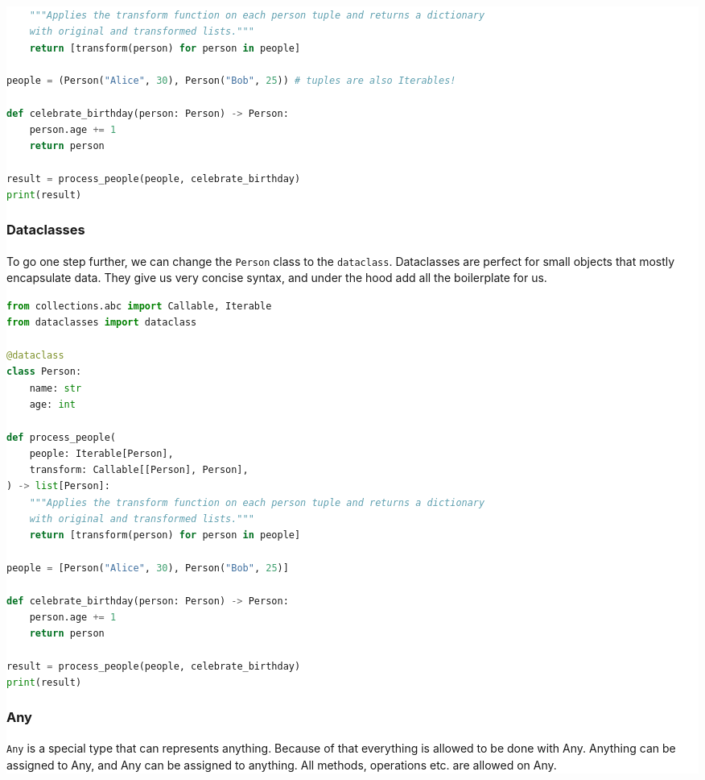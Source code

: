 ```python
	"""Applies the transform function on each person tuple and returns a dictionary
	with original and transformed lists."""
	return [transform(person) for person in people]

people = (Person("Alice", 30), Person("Bob", 25)) # tuples are also Iterables!

def celebrate_birthday(person: Person) -> Person:
	person.age += 1
	return person

result = process_people(people, celebrate_birthday)
print(result)
```

### Dataclasses

To go one step further, we can change the `Person` class to the `dataclass`. Dataclasses are perfect for small objects that mostly encapsulate data. They give us very concise syntax, and under the hood add all the boilerplate for us. 

```python
from collections.abc import Callable, Iterable
from dataclasses import dataclass

@dataclass
class Person:
	name: str
	age: int

def process_people(
	people: Iterable[Person],
	transform: Callable[[Person], Person],
) -> list[Person]:
	"""Applies the transform function on each person tuple and returns a dictionary
	with original and transformed lists."""
	return [transform(person) for person in people]

people = [Person("Alice", 30), Person("Bob", 25)]

def celebrate_birthday(person: Person) -> Person:
	person.age += 1
	return person

result = process_people(people, celebrate_birthday)
print(result)
```
### Any

`Any` is a special type that can represents anything. Because of that everything is allowed to be done with Any. Anything can be assigned to Any, and Any can be assigned to anything. All methods, operations etc. are allowed on Any.
